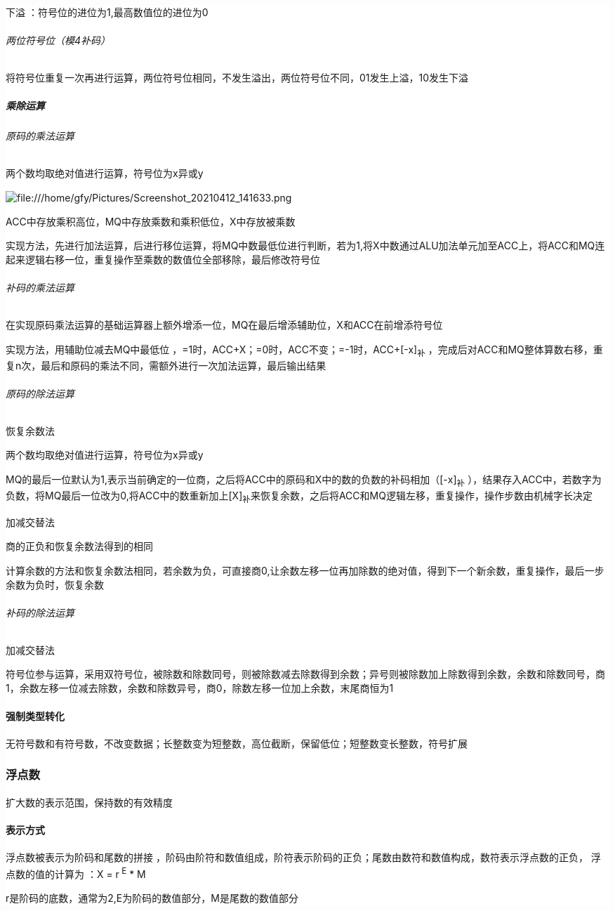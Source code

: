 下溢 ：符号位的进位为1,最高数值位的进位为0

###### 两位符号位（模4补码）

将符号位重复一次再进行运算，两位符号位相同，不发生溢出，两位符号位不同，01发生上溢，10发生下溢

##### 乘除运算

###### 原码的乘法运算

两个数均取绝对值进行运算，符号位为x异或y

![file:///home/gfy/Pictures/Screenshot_20210412_141633.png](file:///home/gfy/Pictures/Screenshot_20210412_141633.png)

ACC中存放乘积高位，MQ中存放乘数和乘积低位，X中存放被乘数

实现方法，先进行加法运算，后进行移位运算，将MQ中数最低位进行判断，若为1,将X中数通过ALU加法单元加至ACC上，将ACC和MQ连起来逻辑右移一位，重复操作至乘数的数值位全部移除，最后修改符号位

###### 补码的乘法运算

在实现原码乘法运算的基础运算器上额外增添一位，MQ在最后增添辅助位，X和ACC在前增添符号位

实现方法，用辅助位减去MQ中最低位 ，=1时，ACC+X；=0时，ACC不变；=-1时，ACC+[-x]<sub>补</sub> ，完成后对ACC和MQ整体算数右移，重复n次，最后和原码的乘法不同，需额外进行一次加法运算，最后输出结果

###### 原码的除法运算

恢复余数法

两个数均取绝对值进行运算，符号位为x异或y

MQ的最后一位默认为1,表示当前确定的一位商，之后将ACC中的原码和X中的数的负数的补码相加（[-x]<sub>补</sub> ），结果存入ACC中，若数字为负数，将MQ最后一位改为0,将ACC中的数重新加上[X]<sub>补</sub>来恢复余数，之后将ACC和MQ逻辑左移，重复操作，操作步数由机械字长决定

加减交替法

商的正负和恢复余数法得到的相同

计算余数的方法和恢复余数法相同，若余数为负，可直接商0,让余数左移一位再加除数的绝对值，得到下一个新余数，重复操作，最后一步余数为负时，恢复余数

###### 补码的除法运算

加减交替法

符号位参与运算，采用双符号位，被除数和除数同号，则被除数减去除数得到余数；异号则被除数加上除数得到余数，余数和除数同号，商1，余数左移一位减去除数，余数和除数异号，商0，除数左移一位加上余数，末尾商恒为1

#### 强制类型转化 

无符号数和有符号数，不改变数据；长整数变为短整数，高位截断，保留低位；短整数变长整数，符号扩展

### 浮点数

扩大数的表示范围，保持数的有效精度

#### 表示方式

浮点数被表示为阶码和尾数的拼接 ，阶码由阶符和数值组成，阶符表示阶码的正负；尾数由数符和数值构成，数符表示浮点数的正负， 浮点数的值的计算为 ：X = r<sup> E</sup> * M 

r是阶码的底数，通常为2,E为阶码的数值部分，M是尾数的数值部分
